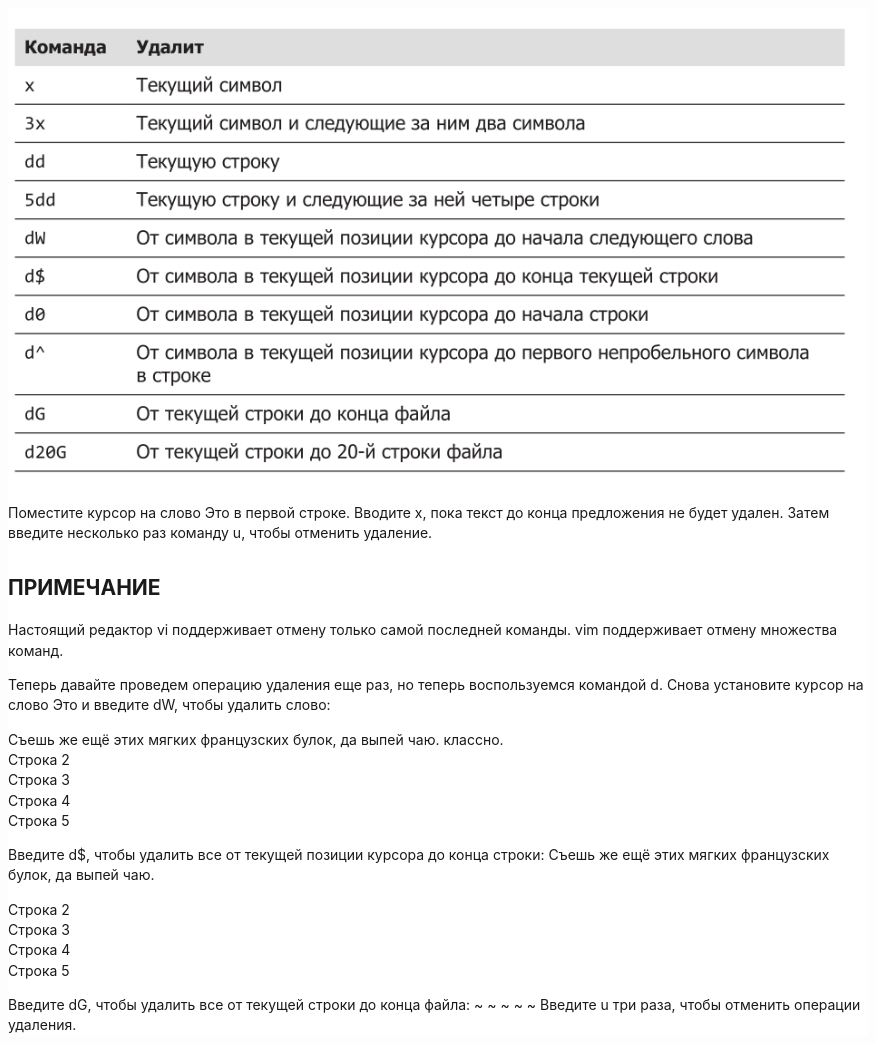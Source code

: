 ![alt text](pics_second_chapter/image-16.png)

Поместите курсор на слово Это в первой строке. Вводите x, пока текст до конца
предложения не будет удален. Затем введите несколько раз команду u, чтобы отменить удаление.

## ПРИМЕЧАНИЕ

Настоящий редактор vi поддерживает отмену только самой последней команды.
vim поддерживает отмену множества команд.

Теперь давайте проведем операцию удаления еще раз, но теперь воспользуемся
командой d. Снова установите курсор на слово Это и введите dW, чтобы удалить
слово:

Съешь же ещё этих мягких французских булок, да выпей чаю. классно. <br>
Строка 2 <br>
Строка 3 <br>
Строка 4 <br>
Строка 5 <br>

Введите d$, чтобы удалить все от текущей позиции курсора до конца строки:
Съешь же ещё этих мягких французских булок, да выпей чаю.<br>

Строка 2 <br>
Строка 3 <br>
Строка 4 <br>
Строка 5 <br>

Введите dG, чтобы удалить все от текущей строки до конца файла:
~
~
~
~
~
Введите u три раза, чтобы отменить операции удаления.
